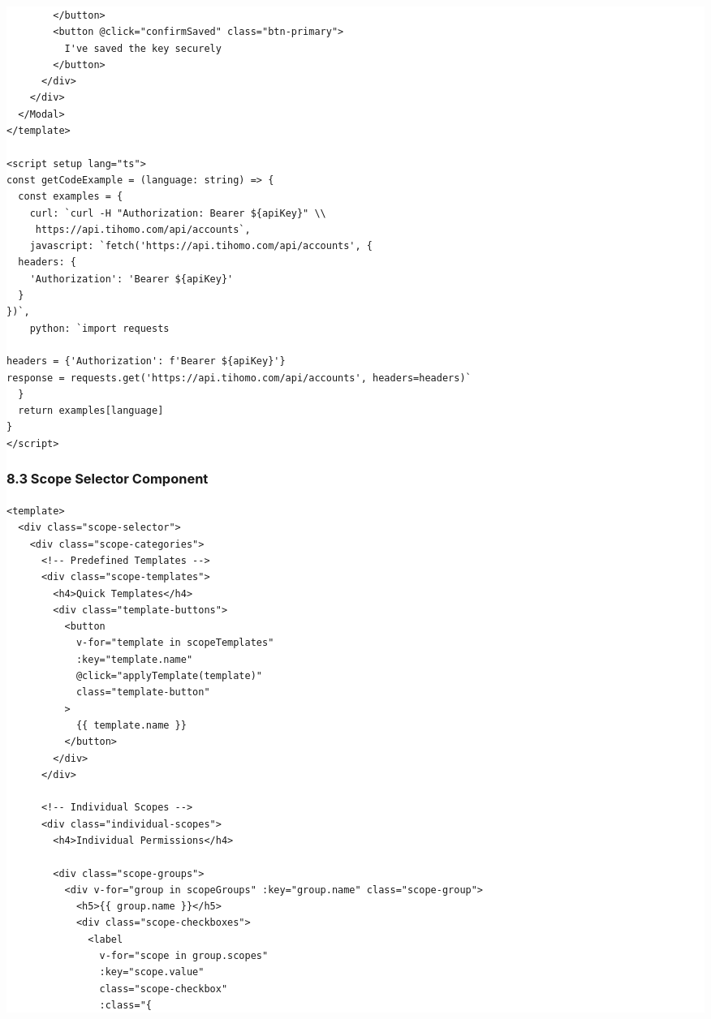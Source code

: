 ```vue
        </button>
        <button @click="confirmSaved" class="btn-primary">
          I've saved the key securely
        </button>
      </div>
    </div>
  </Modal>
</template>

<script setup lang="ts">
const getCodeExample = (language: string) => {
  const examples = {
    curl: `curl -H "Authorization: Bearer ${apiKey}" \\
     https://api.tihomo.com/api/accounts`,
    javascript: `fetch('https://api.tihomo.com/api/accounts', {
  headers: {
    'Authorization': 'Bearer ${apiKey}'
  }
})`,
    python: `import requests

headers = {'Authorization': f'Bearer ${apiKey}'}
response = requests.get('https://api.tihomo.com/api/accounts', headers=headers)`
  }
  return examples[language]
}
</script>
```

### 8.3 Scope Selector Component

```vue
<template>
  <div class="scope-selector">
    <div class="scope-categories">
      <!-- Predefined Templates -->
      <div class="scope-templates">
        <h4>Quick Templates</h4>
        <div class="template-buttons">
          <button 
            v-for="template in scopeTemplates"
            :key="template.name"
            @click="applyTemplate(template)"
            class="template-button"
          >
            {{ template.name }}
          </button>
        </div>
      </div>
      
      <!-- Individual Scopes -->
      <div class="individual-scopes">
        <h4>Individual Permissions</h4>
        
        <div class="scope-groups">
          <div v-for="group in scopeGroups" :key="group.name" class="scope-group">
            <h5>{{ group.name }}</h5>
            <div class="scope-checkboxes">
              <label 
                v-for="scope in group.scopes"
                :key="scope.value"
                class="scope-checkbox"
                :class="{ 
```